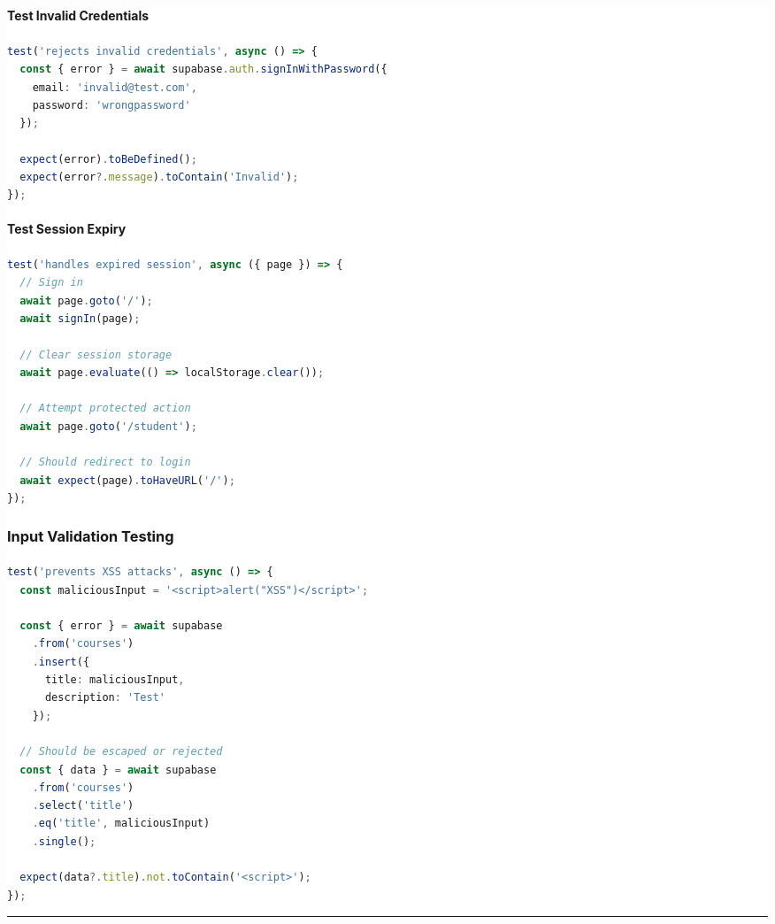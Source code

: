 #### Test Invalid Credentials
```typescript
test('rejects invalid credentials', async () => {
  const { error } = await supabase.auth.signInWithPassword({
    email: 'invalid@test.com',
    password: 'wrongpassword'
  });

  expect(error).toBeDefined();
  expect(error?.message).toContain('Invalid');
});
```

#### Test Session Expiry
```typescript
test('handles expired session', async ({ page }) => {
  // Sign in
  await page.goto('/');
  await signIn(page);

  // Clear session storage
  await page.evaluate(() => localStorage.clear());

  // Attempt protected action
  await page.goto('/student');

  // Should redirect to login
  await expect(page).toHaveURL('/');
});
```

### Input Validation Testing

```typescript
test('prevents XSS attacks', async () => {
  const maliciousInput = '<script>alert("XSS")</script>';
  
  const { error } = await supabase
    .from('courses')
    .insert({
      title: maliciousInput,
      description: 'Test'
    });

  // Should be escaped or rejected
  const { data } = await supabase
    .from('courses')
    .select('title')
    .eq('title', maliciousInput)
    .single();

  expect(data?.title).not.toContain('<script>');
});
```

---